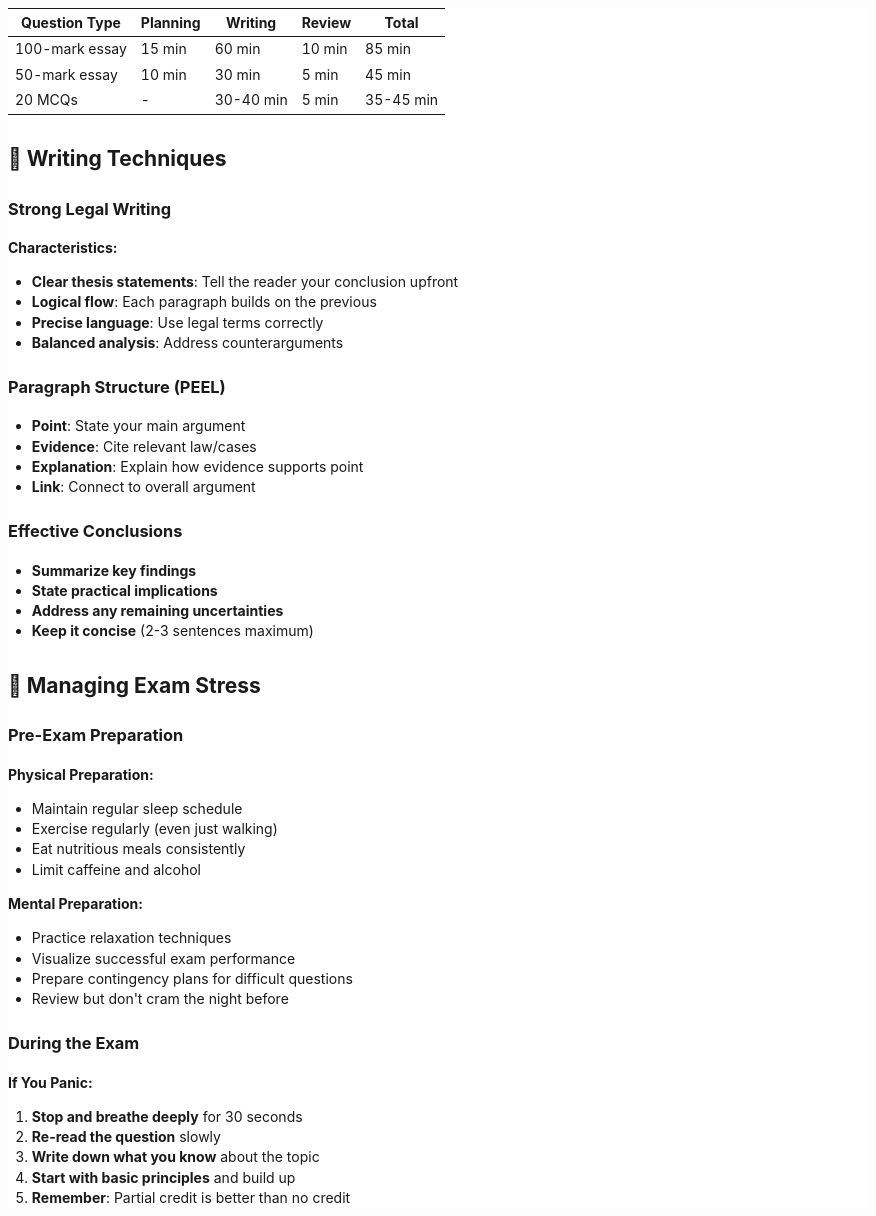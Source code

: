 | Question Type | Planning | Writing | Review | Total |
|---------------|----------|---------|---------|-------|
| 100-mark essay | 15 min | 60 min | 10 min | 85 min |
| 50-mark essay | 10 min | 30 min | 5 min | 45 min |
| 20 MCQs | - | 30-40 min | 5 min | 35-45 min |

## 📝 Writing Techniques

### Strong Legal Writing
**Characteristics:**
- **Clear thesis statements**: Tell the reader your conclusion upfront
- **Logical flow**: Each paragraph builds on the previous
- **Precise language**: Use legal terms correctly
- **Balanced analysis**: Address counterarguments

### Paragraph Structure (PEEL)
- **Point**: State your main argument
- **Evidence**: Cite relevant law/cases
- **Explanation**: Explain how evidence supports point
- **Link**: Connect to overall argument

### Effective Conclusions
- **Summarize key findings**
- **State practical implications**
- **Address any remaining uncertainties**
- **Keep it concise** (2-3 sentences maximum)

## 🧘 Managing Exam Stress

### Pre-Exam Preparation
**Physical Preparation:**
- Maintain regular sleep schedule
- Exercise regularly (even just walking)
- Eat nutritious meals consistently
- Limit caffeine and alcohol

**Mental Preparation:**
- Practice relaxation techniques
- Visualize successful exam performance
- Prepare contingency plans for difficult questions
- Review but don't cram the night before

### During the Exam
**If You Panic:**
1. **Stop and breathe deeply** for 30 seconds
2. **Re-read the question** slowly
3. **Write down what you know** about the topic
4. **Start with basic principles** and build up
5. **Remember**: Partial credit is better than no credit
